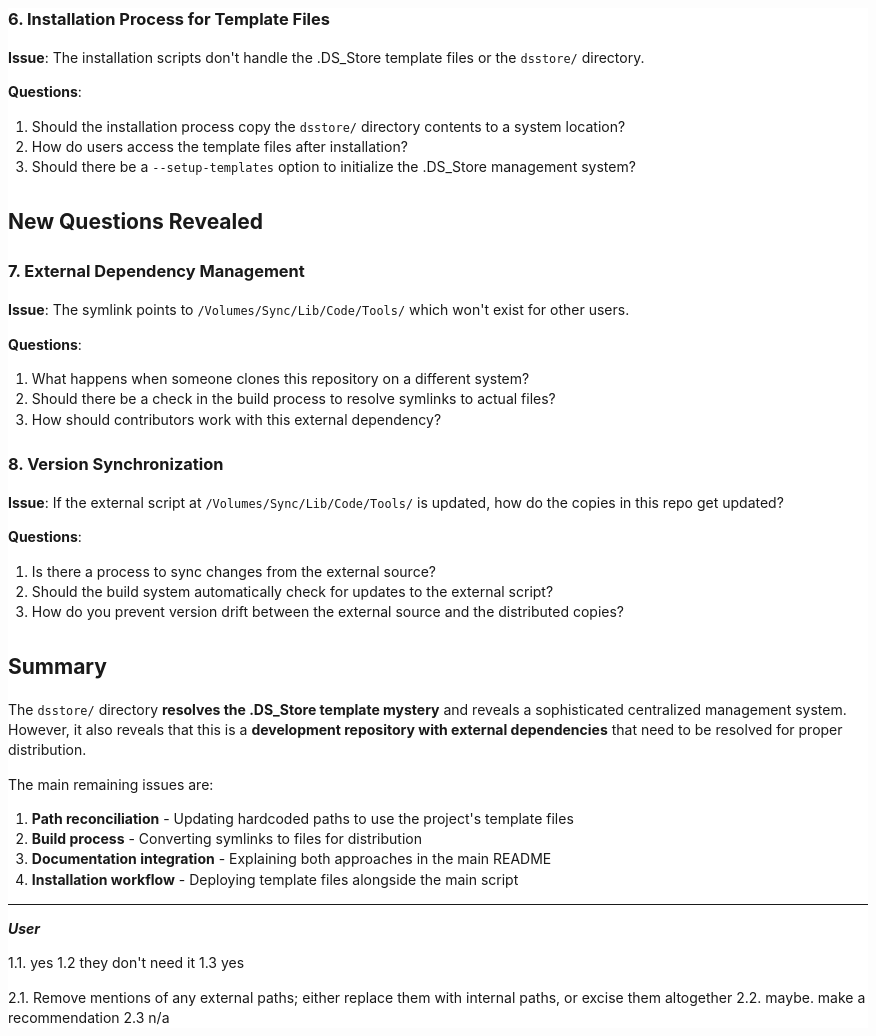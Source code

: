 ### **6. Installation Process for Template Files**
**Issue**: The installation scripts don't handle the .DS_Store template files or the `dsstore/` directory.

**Questions**:
1. Should the installation process copy the `dsstore/` directory contents to a system location?
2. How do users access the template files after installation?
3. Should there be a `--setup-templates` option to initialize the .DS_Store management system?

## **New Questions Revealed**

### **7. External Dependency Management**
**Issue**: The symlink points to `/Volumes/Sync/Lib/Code/Tools/` which won't exist for other users.

**Questions**:
1. What happens when someone clones this repository on a different system?
2. Should there be a check in the build process to resolve symlinks to actual files?
3. How should contributors work with this external dependency?

### **8. Version Synchronization**
**Issue**: If the external script at `/Volumes/Sync/Lib/Code/Tools/` is updated, how do the copies in this repo get updated?

**Questions**:
1. Is there a process to sync changes from the external source?
2. Should the build system automatically check for updates to the external script?
3. How do you prevent version drift between the external source and the distributed copies?

## **Summary**

The `dsstore/` directory **resolves the .DS_Store template mystery** and reveals a sophisticated centralized management system. However, it also reveals that this is a **development repository with external dependencies** that need to be resolved for proper distribution.

The main remaining issues are:
1. **Path reconciliation** - Updating hardcoded paths to use the project's template files
2. **Build process** - Converting symlinks to files for distribution
3. **Documentation integration** - Explaining both approaches in the main README
4. **Installation workflow** - Deploying template files alongside the main script

---

_**User**_

1.1.  yes
1.2 they don't need it
1.3 yes

2.1. Remove mentions of any external paths; either replace them with internal paths, or excise them altogether
2.2. maybe.  make a recommendation
2.3 n/a
